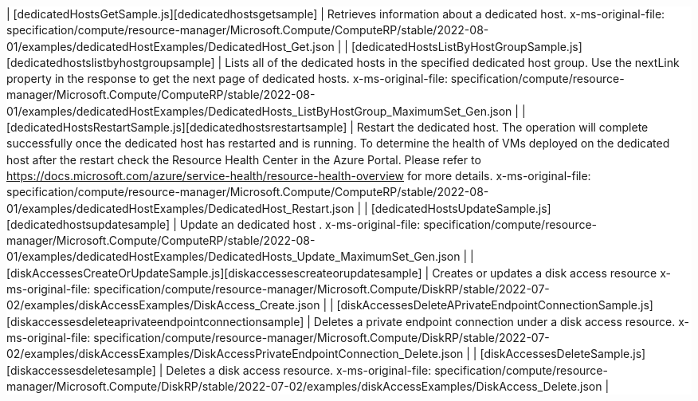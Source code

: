 | [dedicatedHostsGetSample.js][dedicatedhostsgetsample]                                                                                                                 | Retrieves information about a dedicated host. x-ms-original-file: specification/compute/resource-manager/Microsoft.Compute/ComputeRP/stable/2022-08-01/examples/dedicatedHostExamples/DedicatedHost_Get.json                                                                                                                                                                                                                                                                                                                                                                                                                                             |
| [dedicatedHostsListByHostGroupSample.js][dedicatedhostslistbyhostgroupsample]                                                                                         | Lists all of the dedicated hosts in the specified dedicated host group. Use the nextLink property in the response to get the next page of dedicated hosts. x-ms-original-file: specification/compute/resource-manager/Microsoft.Compute/ComputeRP/stable/2022-08-01/examples/dedicatedHostExamples/DedicatedHosts_ListByHostGroup_MaximumSet_Gen.json                                                                                                                                                                                                                                                                                                    |
| [dedicatedHostsRestartSample.js][dedicatedhostsrestartsample]                                                                                                         | Restart the dedicated host. The operation will complete successfully once the dedicated host has restarted and is running. To determine the health of VMs deployed on the dedicated host after the restart check the Resource Health Center in the Azure Portal. Please refer to https://docs.microsoft.com/azure/service-health/resource-health-overview for more details. x-ms-original-file: specification/compute/resource-manager/Microsoft.Compute/ComputeRP/stable/2022-08-01/examples/dedicatedHostExamples/DedicatedHost_Restart.json                                                                                                           |
| [dedicatedHostsUpdateSample.js][dedicatedhostsupdatesample]                                                                                                           | Update an dedicated host . x-ms-original-file: specification/compute/resource-manager/Microsoft.Compute/ComputeRP/stable/2022-08-01/examples/dedicatedHostExamples/DedicatedHosts_Update_MaximumSet_Gen.json                                                                                                                                                                                                                                                                                                                                                                                                                                             |
| [diskAccessesCreateOrUpdateSample.js][diskaccessescreateorupdatesample]                                                                                               | Creates or updates a disk access resource x-ms-original-file: specification/compute/resource-manager/Microsoft.Compute/DiskRP/stable/2022-07-02/examples/diskAccessExamples/DiskAccess_Create.json                                                                                                                                                                                                                                                                                                                                                                                                                                                       |
| [diskAccessesDeleteAPrivateEndpointConnectionSample.js][diskaccessesdeleteaprivateendpointconnectionsample]                                                           | Deletes a private endpoint connection under a disk access resource. x-ms-original-file: specification/compute/resource-manager/Microsoft.Compute/DiskRP/stable/2022-07-02/examples/diskAccessExamples/DiskAccessPrivateEndpointConnection_Delete.json                                                                                                                                                                                                                                                                                                                                                                                                    |
| [diskAccessesDeleteSample.js][diskaccessesdeletesample]                                                                                                               | Deletes a disk access resource. x-ms-original-file: specification/compute/resource-manager/Microsoft.Compute/DiskRP/stable/2022-07-02/examples/diskAccessExamples/DiskAccess_Delete.json                                                                                                                                                                                                                                                                                                                                                                                                                                                                 |